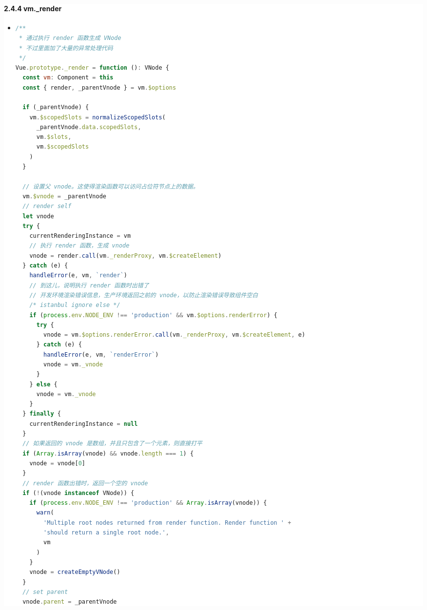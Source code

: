 



#### 2.4.4 vm._render

- ```js
  /**
   * 通过执行 render 函数生成 VNode
   * 不过里面加了大量的异常处理代码
   */
  Vue.prototype._render = function (): VNode {
    const vm: Component = this
    const { render, _parentVnode } = vm.$options
  
    if (_parentVnode) {
      vm.$scopedSlots = normalizeScopedSlots(
        _parentVnode.data.scopedSlots,
        vm.$slots,
        vm.$scopedSlots
      )
    }
  
    // 设置父 vnode。这使得渲染函数可以访问占位符节点上的数据。
    vm.$vnode = _parentVnode
    // render self
    let vnode
    try {
      currentRenderingInstance = vm
      // 执行 render 函数，生成 vnode
      vnode = render.call(vm._renderProxy, vm.$createElement)
    } catch (e) {
      handleError(e, vm, `render`)
      // 到这儿，说明执行 render 函数时出错了
      // 开发环境渲染错误信息，生产环境返回之前的 vnode，以防止渲染错误导致组件空白
      /* istanbul ignore else */
      if (process.env.NODE_ENV !== 'production' && vm.$options.renderError) {
        try {
          vnode = vm.$options.renderError.call(vm._renderProxy, vm.$createElement, e)
        } catch (e) {
          handleError(e, vm, `renderError`)
          vnode = vm._vnode
        }
      } else {
        vnode = vm._vnode
      }
    } finally {
      currentRenderingInstance = null
    }
    // 如果返回的 vnode 是数组，并且只包含了一个元素，则直接打平
    if (Array.isArray(vnode) && vnode.length === 1) {
      vnode = vnode[0]
    }
    // render 函数出错时，返回一个空的 vnode
    if (!(vnode instanceof VNode)) {
      if (process.env.NODE_ENV !== 'production' && Array.isArray(vnode)) {
        warn(
          'Multiple root nodes returned from render function. Render function ' +
          'should return a single root node.',
          vm
        )
      }
      vnode = createEmptyVNode()
    }
    // set parent
    vnode.parent = _parentVnode